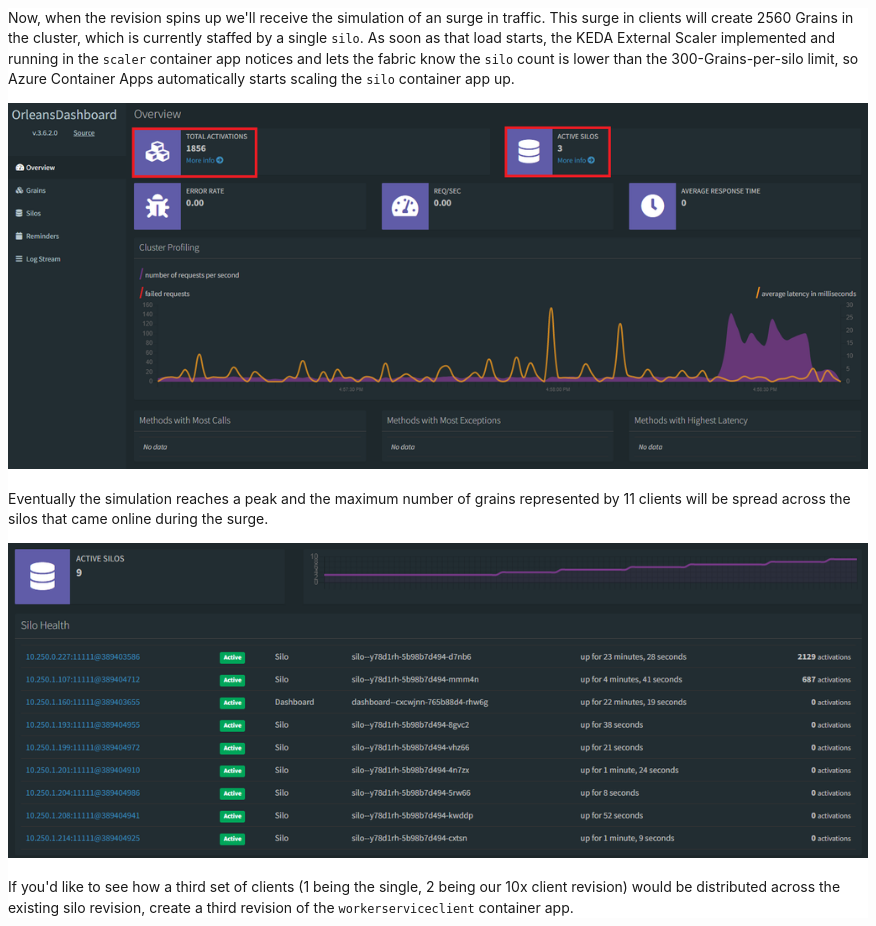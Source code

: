Now, when the revision spins up we'll receive the simulation of an surge in traffic. This surge in clients will create 2560 Grains in the cluster, which is currently staffed by a single `silo`. As soon as that load starts, the KEDA External Scaler implemented and running in the `scaler` container app notices and lets the fabric know the `silo` count is lower than the 300-Grains-per-silo limit, so Azure Container Apps automatically starts scaling the `silo` container app up. 

![The custom Orleans External KEDA Scaler activating new silos.](docs/media/keda-scaling-out.png)

Eventually the simulation reaches a peak and the maximum number of grains represented by 11 clients will be spread across the silos that came online during the surge. 

![Seeing the results of the automatic silo scale-out.](docs/media/post-surge-distribution.png)

If you'd like to see how a third set of clients (1 being the single, 2 being our 10x client revision) would be distributed across the existing silo revision, create a third revision of the `workerserviceclient` container app. 
